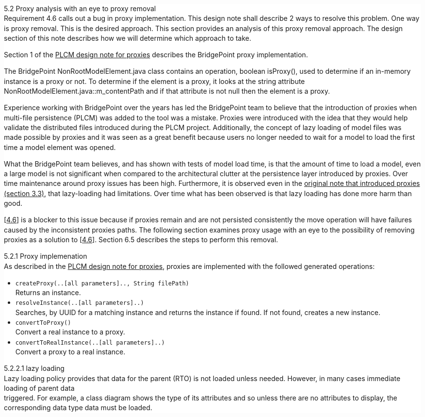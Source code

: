 5.2 Proxy analysis with an eye to proxy removal  
Requirement 4.6 calls out a bug in proxy implementation. This design note shall describe
2 ways to resolve this problem. One way is proxy removal. This is the desired approach. 
This section provides an analysis of this proxy removal approach. The design section 
of this note describes how we will determine which approach to take.  

Section 1 of the [PLCM design note for proxies](i845-2.dnt) describes the BridgePoint 
proxy implementation.  

The BridgePoint NonRootModelElement.java class contains an operation, boolean isProxy(), 
used to determine if an in-memory instance is a proxy or not. To determine if the 
element is a proxy, it looks at the string attribute 
NonRootModelElement.java::m_contentPath and if that attribute is not null 
then the element is a proxy.  

Experience working with BridgePoint over the years has led the BridgePoint team 
to believe that the introduction of proxies when multi-file persistence (PLCM) 
was added to the tool was a mistake. Proxies were introduced with the idea 
that they would help validate the distributed files introduced during the PLCM
project. Additionally, the concept of lazy loading of model files was made 
possible by proxies and it was seen as a great benefit because users no longer
needed to wait for a model to load the first time a model element was opened.  

What the BridgePoint team believes, and has shown with tests of model load time, 
is that the amount of time to load a model, even a large model is not 
significant when compared to the architectural clutter at the persistence layer
introduced by proxies. Over time maintenance around proxy issues has been
high. Furthermore, it is observed even in the [original note that introduced 
proxies (section 3.3)](i845-PLCM_1_0.ant), that lazy-loading had limitations. 
Over time what has been observed is that lazy loading has done more harm 
than good.  

[[4.6](#4.6)] is a blocker to this issue because if 
proxies remain and are not persisted consistently the move operation will have 
failures caused by the inconsistent proxies paths. The following section 
examines proxy usage with an eye to the possibility of removing proxies 
as a solution to [[4.6](#4.6)]. Section 6.5 describes the steps to perform 
this removal.  

5.2.1 Proxy implemenation  
As described in the [PLCM design note for proxies](i845-2.dnt), proxies are 
implemented with the followed generated operations:  
*  `createProxy(..[all parameters].., String filePath)`  
Returns an instance.  
*  `resolveInstance(..[all parameters]..)`   
Searches, by UUID for a matching instance and returns the instance if found. If 
not found, creates a new instance.  
* `convertToProxy()`  
Convert a real instance to a proxy.
* `convertToRealInstance(..[all parameters]..)`  
Convert a proxy to a real instance.  

5.2.2.1 lazy loading  
Lazy loading policy provides that data for the parent (RTO) is not loaded unless
needed. However, in many cases immediate loading of parent data  
triggered. For example, a class diagram shows the type of its
attributes and so unless there are no attributes to display, the
corresponding data type data must be loaded. 
